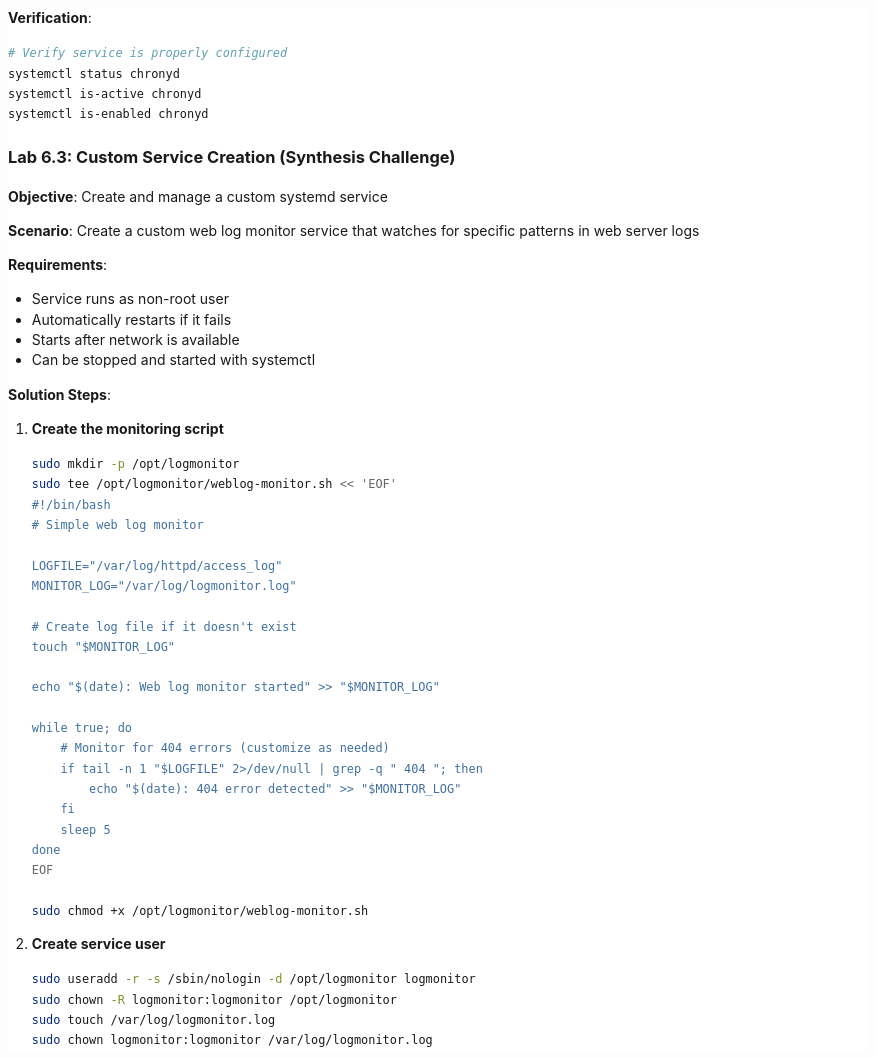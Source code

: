 **Verification**:
```bash
# Verify service is properly configured
systemctl status chronyd
systemctl is-active chronyd
systemctl is-enabled chronyd
```

### Lab 6.3: Custom Service Creation (Synthesis Challenge)
**Objective**: Create and manage a custom systemd service

**Scenario**: Create a custom web log monitor service that watches for specific patterns in web server logs

**Requirements**:
- Service runs as non-root user
- Automatically restarts if it fails
- Starts after network is available
- Can be stopped and started with systemctl

**Solution Steps**:
1. **Create the monitoring script**
   ```bash
   sudo mkdir -p /opt/logmonitor
   sudo tee /opt/logmonitor/weblog-monitor.sh << 'EOF'
   #!/bin/bash
   # Simple web log monitor
   
   LOGFILE="/var/log/httpd/access_log"
   MONITOR_LOG="/var/log/logmonitor.log"
   
   # Create log file if it doesn't exist
   touch "$MONITOR_LOG"
   
   echo "$(date): Web log monitor started" >> "$MONITOR_LOG"
   
   while true; do
       # Monitor for 404 errors (customize as needed)
       if tail -n 1 "$LOGFILE" 2>/dev/null | grep -q " 404 "; then
           echo "$(date): 404 error detected" >> "$MONITOR_LOG"
       fi
       sleep 5
   done
   EOF
   
   sudo chmod +x /opt/logmonitor/weblog-monitor.sh
   ```

2. **Create service user**
   ```bash
   sudo useradd -r -s /sbin/nologin -d /opt/logmonitor logmonitor
   sudo chown -R logmonitor:logmonitor /opt/logmonitor
   sudo touch /var/log/logmonitor.log
   sudo chown logmonitor:logmonitor /var/log/logmonitor.log
   ```
